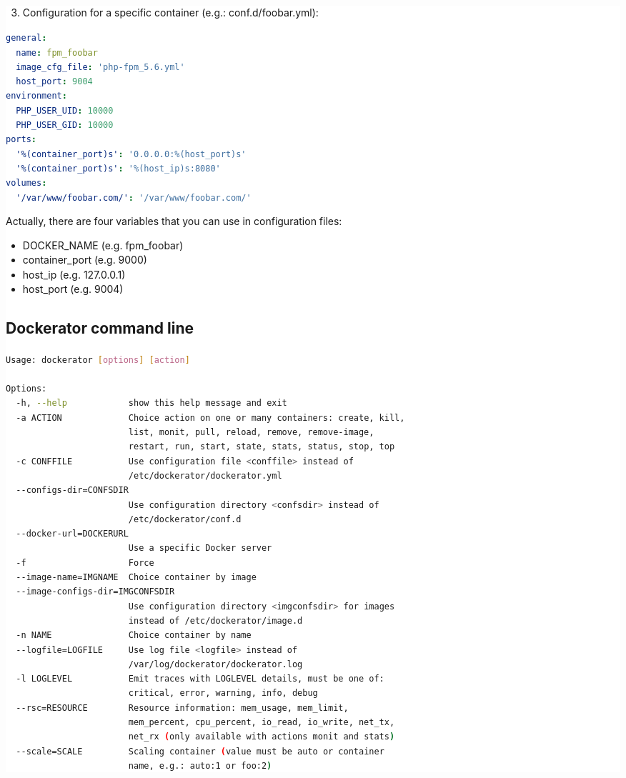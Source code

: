 3. Configuration for a specific container (e.g.: conf.d/foobar.yml):
  ```yml
  general:
    name: fpm_foobar
    image_cfg_file: 'php-fpm_5.6.yml'
    host_port: 9004
  environment:
    PHP_USER_UID: 10000
    PHP_USER_GID: 10000
  ports:
    '%(container_port)s': '0.0.0.0:%(host_port)s'
    '%(container_port)s': '%(host_ip)s:8080'
  volumes:
    '/var/www/foobar.com/': '/var/www/foobar.com/'
  ```

Actually, there are four variables that you can use in configuration files:
  - DOCKER_NAME (e.g. fpm_foobar)
  - container_port (e.g. 9000)
  - host_ip (e.g. 127.0.0.1)
  - host_port (e.g. 9004)


Dockerator command line
-----------------------
```sh
Usage: dockerator [options] [action]

Options:
  -h, --help            show this help message and exit
  -a ACTION             Choice action on one or many containers: create, kill,
                        list, monit, pull, reload, remove, remove-image,
                        restart, run, start, state, stats, status, stop, top
  -c CONFFILE           Use configuration file <conffile> instead of
                        /etc/dockerator/dockerator.yml
  --configs-dir=CONFSDIR
                        Use configuration directory <confsdir> instead of
                        /etc/dockerator/conf.d
  --docker-url=DOCKERURL
                        Use a specific Docker server
  -f                    Force
  --image-name=IMGNAME  Choice container by image
  --image-configs-dir=IMGCONFSDIR
                        Use configuration directory <imgconfsdir> for images
                        instead of /etc/dockerator/image.d
  -n NAME               Choice container by name
  --logfile=LOGFILE     Use log file <logfile> instead of
                        /var/log/dockerator/dockerator.log
  -l LOGLEVEL           Emit traces with LOGLEVEL details, must be one of:
                        critical, error, warning, info, debug
  --rsc=RESOURCE        Resource information: mem_usage, mem_limit,
                        mem_percent, cpu_percent, io_read, io_write, net_tx,
                        net_rx (only available with actions monit and stats)
  --scale=SCALE         Scaling container (value must be auto or container
                        name, e.g.: auto:1 or foo:2)
```
